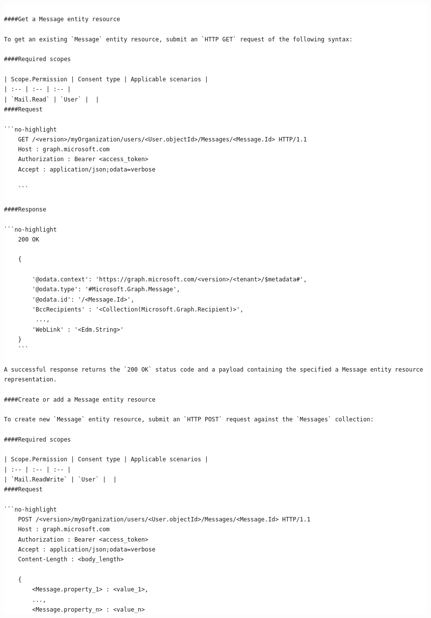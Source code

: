 ```no-highlight

####Get a Message entity resource

To get an existing `Message` entity resource, submit an `HTTP GET` request of the following syntax: 

####Required scopes

| Scope.Permission | Consent type | Applicable scenarios | 
| :-- | :-- | :-- | 
| `Mail.Read` | `User` |  | 
####Request

```no-highlight
	GET /<version>/myOrganization/users/<User.objectId>/Messages/<Message.Id> HTTP/1.1
	Host : graph.microsoft.com
	Authorization : Bearer <access_token>
	Accept : application/json;odata=verbose
	
	```

####Response

```no-highlight
	200 OK
	
	{
	
		'@odata.context': 'https://graph.microsoft.com/<version>/<tenant>/$metadata#',
		'@odata.type': '#Microsoft.Graph.Message',
		'@odata.id': '/<Message.Id>',
		'BccRecipients' : '<Collection(Microsoft.Graph.Recipient)>',
		 ...,
		'WebLink' : '<Edm.String>'
	}
	```

A successful response returns the `200 OK` status code and a payload containing the specified a Message entity resource representation. 

####Create or add a Message entity resource

To create new `Message` entity resource, submit an `HTTP POST` request against the `Messages` collection: 

####Required scopes

| Scope.Permission | Consent type | Applicable scenarios | 
| :-- | :-- | :-- | 
| `Mail.ReadWrite` | `User` |  | 
####Request

```no-highlight
	POST /<version>/myOrganization/users/<User.objectId>/Messages/<Message.Id> HTTP/1.1
	Host : graph.microsoft.com
	Authorization : Bearer <access_token>
	Accept : application/json;odata=verbose
	Content-Length : <body_length>
	
	{
		<Message.property_1> : <value_1>,
		...,
		<Message.property_n> : <value_n>
```